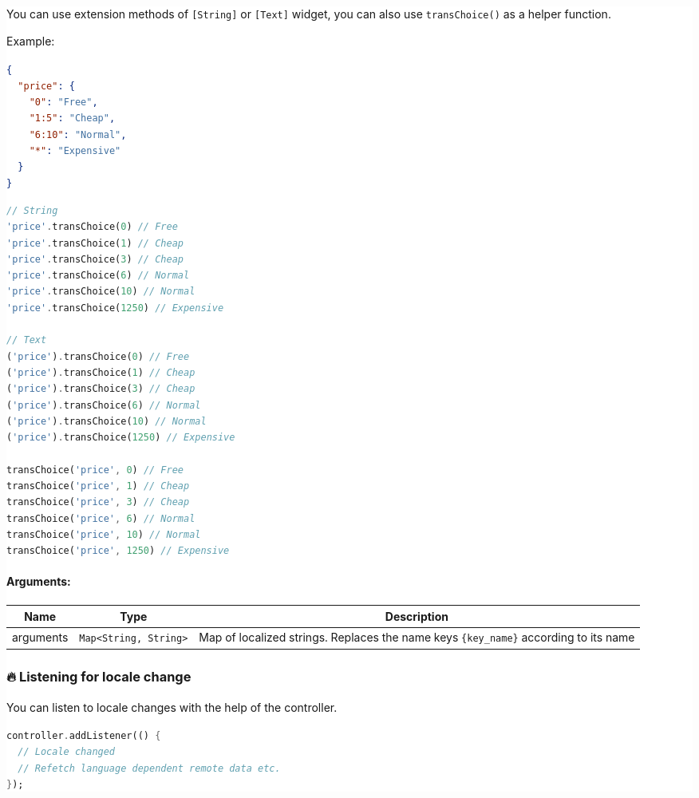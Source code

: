 You can use extension methods of `[String]` or `[Text]` widget, you can also use `transChoice()` as a helper function.

Example:

``` json
{
  "price": {
    "0": "Free",
    "1:5": "Cheap",
    "6:10": "Normal",
    "*": "Expensive"
  }
}
```


```dart
// String
'price'.transChoice(0) // Free
'price'.transChoice(1) // Cheap
'price'.transChoice(3) // Cheap
'price'.transChoice(6) // Normal
'price'.transChoice(10) // Normal
'price'.transChoice(1250) // Expensive

// Text
('price').transChoice(0) // Free
('price').transChoice(1) // Cheap
('price').transChoice(3) // Cheap
('price').transChoice(6) // Normal
('price').transChoice(10) // Normal
('price').transChoice(1250) // Expensive

transChoice('price', 0) // Free
transChoice('price', 1) // Cheap
transChoice('price', 3) // Cheap
transChoice('price', 6) // Normal
transChoice('price', 10) // Normal
transChoice('price', 1250) // Expensive
```

#### Arguments:

| Name      | Type                  | Description                                                                         |
| --------- | --------------------- | ----------------------------------------------------------------------------------- |
| arguments | `Map<String, String>` | Map of localized strings. Replaces the name keys `{key_name}` according to its name |

### 🔥 Listening for locale change
You can listen to locale changes with the help of the controller.

```dart
controller.addListener(() {
  // Locale changed
  // Refetch language dependent remote data etc.
});
```
